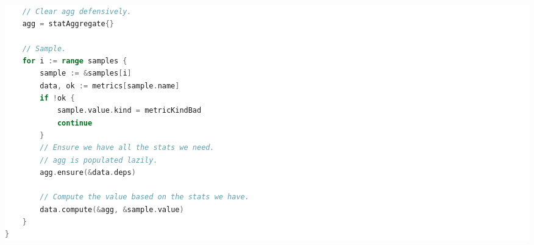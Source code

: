 ```go
	// Clear agg defensively.
	agg = statAggregate{}

	// Sample.
	for i := range samples {
		sample := &samples[i]
		data, ok := metrics[sample.name]
		if !ok {
			sample.value.kind = metricKindBad
			continue
		}
		// Ensure we have all the stats we need.
		// agg is populated lazily.
		agg.ensure(&data.deps)

		// Compute the value based on the stats we have.
		data.compute(&agg, &sample.value)
	}
}
```